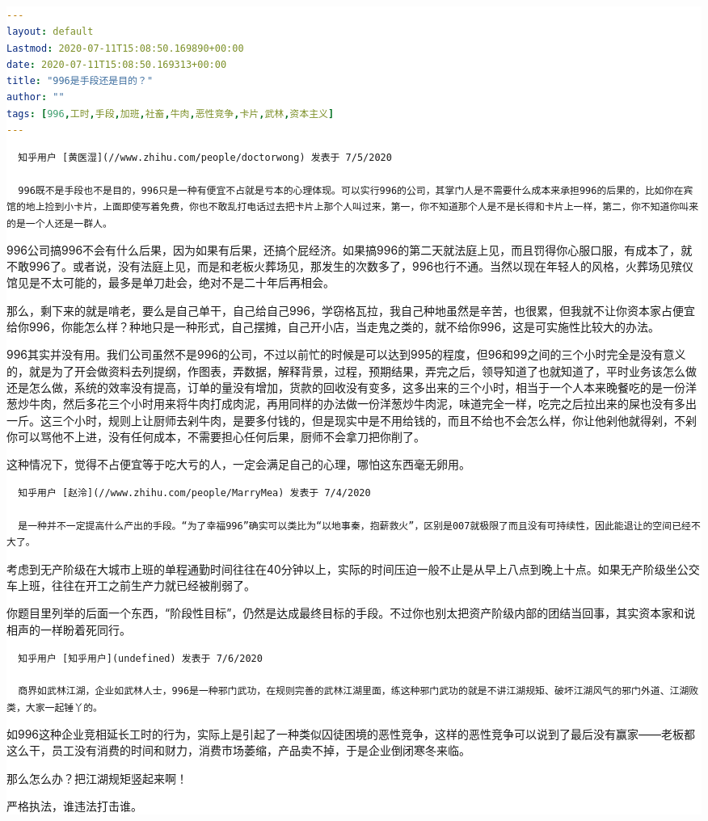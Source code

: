 ```yaml
---
layout: default
Lastmod: 2020-07-11T15:08:50.169890+00:00
date: 2020-07-11T15:08:50.169313+00:00
title: "996是手段还是目的？"
author: ""
tags: [996,工时,手段,加班,社畜,牛肉,恶性竞争,卡片,武林,资本主义]
---
```



  
  
      知乎用户 [黄医湿](//www.zhihu.com/people/doctorwong) 发表于 7/5/2020
  
      996既不是手段也不是目的，996只是一种有便宜不占就是亏本的心理体现。可以实行996的公司，其掌门人是不需要什么成本来承担996的后果的，比如你在宾馆的地上捡到小卡片，上面即使写着免费，你也不敢乱打电话过去把卡片上那个人叫过来，第一，你不知道那个人是不是长得和卡片上一样，第二，你不知道你叫来的是一个人还是一群人。

  

996公司搞996不会有什么后果，因为如果有后果，还搞个屁经济。如果搞996的第二天就法庭上见，而且罚得你心服口服，有成本了，就不敢996了。或者说，没有法庭上见，而是和老板火葬场见，那发生的次数多了，996也行不通。当然以现在年轻人的风格，火葬场见殡仪馆见是不太可能的，最多是单刀赴会，绝对不是二十年后再相会。

  

那么，剩下来的就是啃老，要么是自己单干，自己给自己996，学窃格瓦拉，我自己种地虽然是辛苦，也很累，但我就不让你资本家占便宜给你996，你能怎么样？种地只是一种形式，自己摆摊，自己开小店，当走鬼之类的，就不给你996，这是可实施性比较大的办法。

  

996其实并没有用。我们公司虽然不是996的公司，不过以前忙的时候是可以达到995的程度，但96和99之间的三个小时完全是没有意义的，就是为了开会做资料去列提纲，作图表，弄数据，解释背景，过程，预期结果，弄完之后，领导知道了也就知道了，平时业务该怎么做还是怎么做，系统的效率没有提高，订单的量没有增加，货款的回收没有变多，这多出来的三个小时，相当于一个人本来晚餐吃的是一份洋葱炒牛肉，然后多花三个小时用来将牛肉打成肉泥，再用同样的办法做一份洋葱炒牛肉泥，味道完全一样，吃完之后拉出来的屎也没有多出一斤。这三个小时，规则上让厨师去剁牛肉，是要多付钱的，但是现实中是不用给钱的，而且不给也不会怎么样，你让他剁他就得剁，不剁你可以骂他不上进，没有任何成本，不需要担心任何后果，厨师不会拿刀把你削了。

  

这种情况下，觉得不占便宜等于吃大亏的人，一定会满足自己的心理，哪怕这东西毫无卵用。
  
  
      
  
  
      知乎用户 [赵泠](//www.zhihu.com/people/MarryMea) 发表于 7/4/2020
  
      是一种并不一定提高什么产出的手段。“为了幸福996”确实可以类比为“以地事秦，抱薪救火”，区别是007就极限了而且没有可持续性，因此能退让的空间已经不大了。

考虑到无产阶级在大城市上班的单程通勤时间往往在40分钟以上，实际的时间压迫一般不止是从早上八点到晚上十点。如果无产阶级坐公交车上班，往往在开工之前生产力就已经被削弱了。

你题目里列举的后面一个东西，“阶段性目标”，仍然是达成最终目标的手段。不过你也别太把资产阶级内部的团结当回事，其实资本家和说相声的一样盼着死同行。
  
  
      
  
  
      知乎用户 [知乎用户](undefined) 发表于 7/6/2020
  
      商界如武林江湖，企业如武林人士，996是一种邪门武功，在规则完善的武林江湖里面，练这种邪门武功的就是不讲江湖规矩、破坏江湖风气的邪门外道、江湖败类，大家一起锤丫的。

如996这种企业竞相延长工时的行为，实际上是引起了一种类似囚徒困境的恶性竞争，这样的恶性竞争可以说到了最后没有赢家——老板都这么干，员工没有消费的时间和财力，消费市场萎缩，产品卖不掉，于是企业倒闭寒冬来临。

那么怎么办？把江湖规矩竖起来啊！

严格执法，谁违法打击谁。
